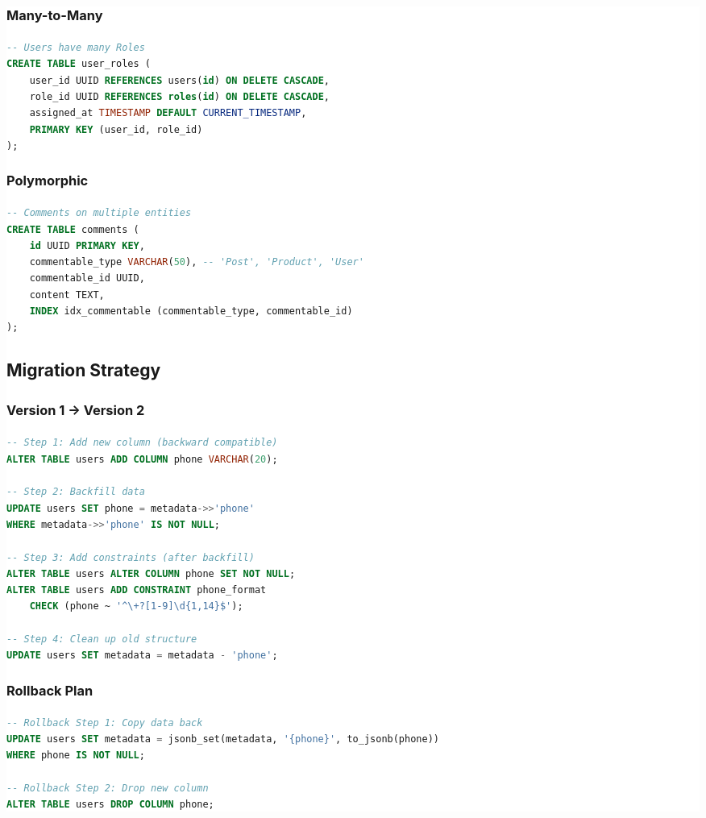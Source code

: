 ### Many-to-Many

```sql
-- Users have many Roles
CREATE TABLE user_roles (
    user_id UUID REFERENCES users(id) ON DELETE CASCADE,
    role_id UUID REFERENCES roles(id) ON DELETE CASCADE,
    assigned_at TIMESTAMP DEFAULT CURRENT_TIMESTAMP,
    PRIMARY KEY (user_id, role_id)
);
```

### Polymorphic

```sql
-- Comments on multiple entities
CREATE TABLE comments (
    id UUID PRIMARY KEY,
    commentable_type VARCHAR(50), -- 'Post', 'Product', 'User'
    commentable_id UUID,
    content TEXT,
    INDEX idx_commentable (commentable_type, commentable_id)
);
```

## Migration Strategy

### Version 1 → Version 2

```sql
-- Step 1: Add new column (backward compatible)
ALTER TABLE users ADD COLUMN phone VARCHAR(20);

-- Step 2: Backfill data
UPDATE users SET phone = metadata->>'phone'
WHERE metadata->>'phone' IS NOT NULL;

-- Step 3: Add constraints (after backfill)
ALTER TABLE users ALTER COLUMN phone SET NOT NULL;
ALTER TABLE users ADD CONSTRAINT phone_format
    CHECK (phone ~ '^\+?[1-9]\d{1,14}$');

-- Step 4: Clean up old structure
UPDATE users SET metadata = metadata - 'phone';
```

### Rollback Plan

```sql
-- Rollback Step 1: Copy data back
UPDATE users SET metadata = jsonb_set(metadata, '{phone}', to_jsonb(phone))
WHERE phone IS NOT NULL;

-- Rollback Step 2: Drop new column
ALTER TABLE users DROP COLUMN phone;
```
